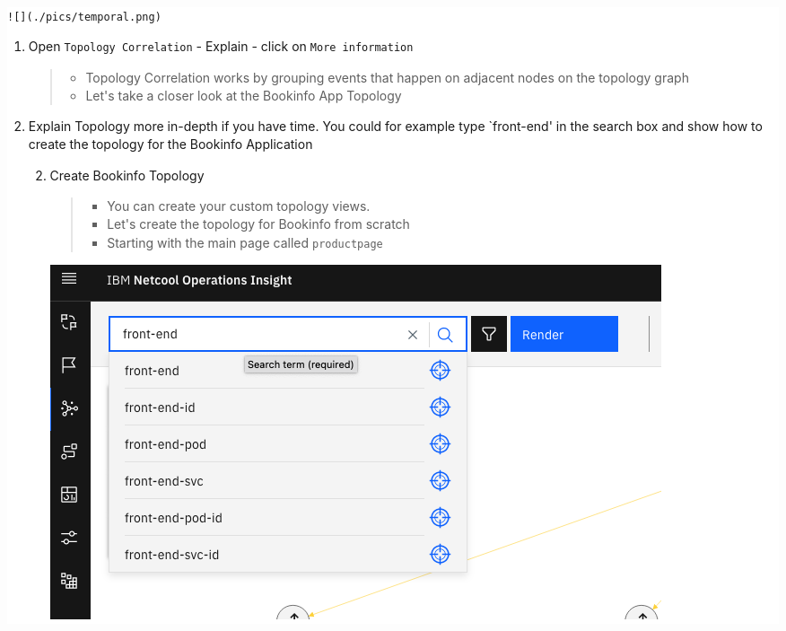 	![](./pics/temporal.png)
	
1. Open `Topology Correlation` - Explain - click on `More information`

	> * Topology Correlation works by grouping events that happen on adjacent nodes on the topology graph
	> * Let's take a closer look at the Bookinfo App Topology 
	
2. Explain Topology more in-depth if you have time. You could for example type `front-end' in the search box and show how to create the topology for the Bookinfo Application

	2. Create Bookinfo Topology
	
		> * You can create your custom topology views.
		> * Let's create the topology for Bookinfo from scratch
		> * Starting with the main page called `productpage`
		
		![](./pics/noi5.png)
		